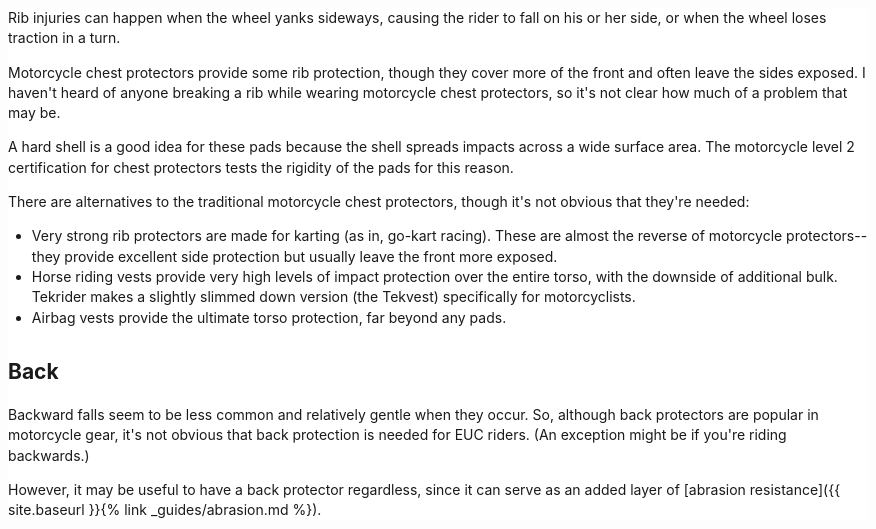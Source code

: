 Rib injuries can happen when the wheel yanks sideways, causing the rider to fall
on his or her side, or when the wheel loses traction in a turn.

Motorcycle chest protectors provide some rib protection, though they cover more
of the front and often leave the sides exposed. I haven't heard of anyone
breaking a rib while wearing motorcycle chest protectors, so it's not clear how
much of a problem that may be.

A hard shell is a good idea for these pads because the shell spreads impacts
across a wide surface area. The motorcycle level 2 certification for chest
protectors tests the rigidity of the pads for this reason.

There are alternatives to the traditional motorcycle chest protectors, though
it's not obvious that they're needed:

- Very strong rib protectors are made for karting (as in, go-kart racing). These
  are almost the reverse of motorcycle protectors-- they provide excellent side
  protection but usually leave the front more exposed.
- Horse riding vests provide very high levels of impact protection over the
  entire torso, with the downside of additional bulk. Tekrider makes a slightly
  slimmed down version (the Tekvest) specifically for motorcyclists.
- Airbag vests provide the ultimate torso protection, far beyond any pads.

## Back

Backward falls seem to be less common and relatively gentle when they occur. So,
although back protectors are popular in motorcycle gear, it's not obvious that
back protection is needed for EUC riders. (An exception might be if you're
riding backwards.)

However, it may be useful to have a back protector regardless, since it can
serve as an added layer of [abrasion resistance]({{ site.baseurl }}{% link
_guides/abrasion.md %}).




